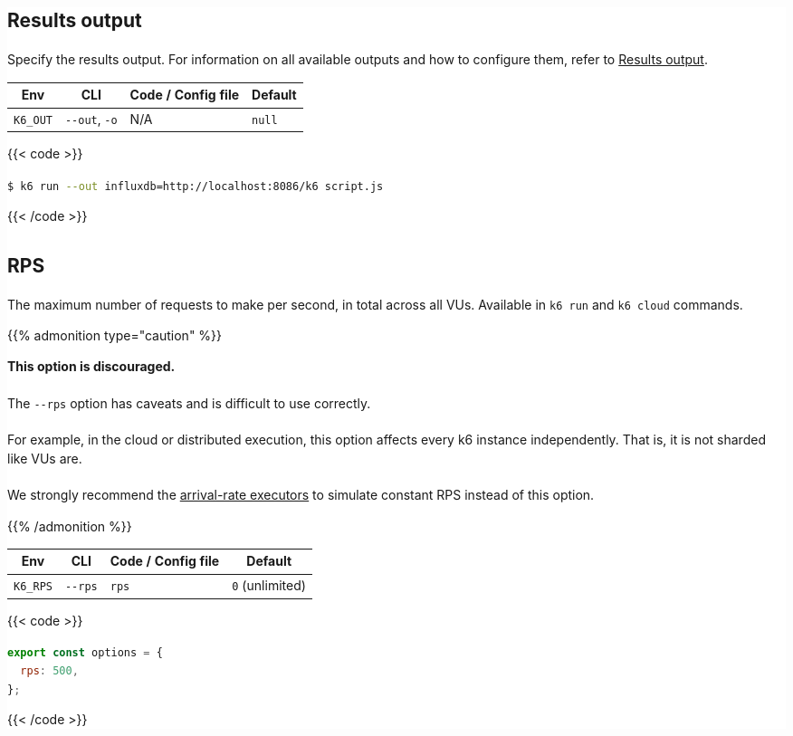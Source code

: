 ## Results output

Specify the results output.
For information on all available outputs and how to configure them,
refer to [Results output](https://grafana.com/docs/k6/<K6_VERSION>/results-output/).

| Env      | CLI           | Code / Config file | Default |
| -------- | ------------- | ------------------ | ------- |
| `K6_OUT` | `--out`, `-o` | N/A                | `null`  |

{{< code >}}

```bash
$ k6 run --out influxdb=http://localhost:8086/k6 script.js
```

{{< /code >}}

## RPS

The maximum number of requests to make per second, in total across all VUs. Available in `k6 run` and `k6 cloud` commands.

{{% admonition type="caution" %}}

**This option is discouraged.**
<br>
<br>
The `--rps` option has caveats and is difficult to use correctly.
<br>
<br>
For example, in the cloud or distributed execution, this option affects every k6 instance independently.
That is, it is not sharded like VUs are.
<br>
<br>
We strongly recommend the [arrival-rate executors](https://grafana.com/docs/k6/<K6_VERSION>/using-k6/scenarios/concepts/open-vs-closed) to simulate constant RPS instead of this option.

 {{% /admonition %}}

| Env      | CLI     | Code / Config file | Default         |
| -------- | ------- | ------------------ | --------------- |
| `K6_RPS` | `--rps` | `rps`              | `0` (unlimited) |

{{< code >}}

```javascript
export const options = {
  rps: 500,
};
```

{{< /code >}}
